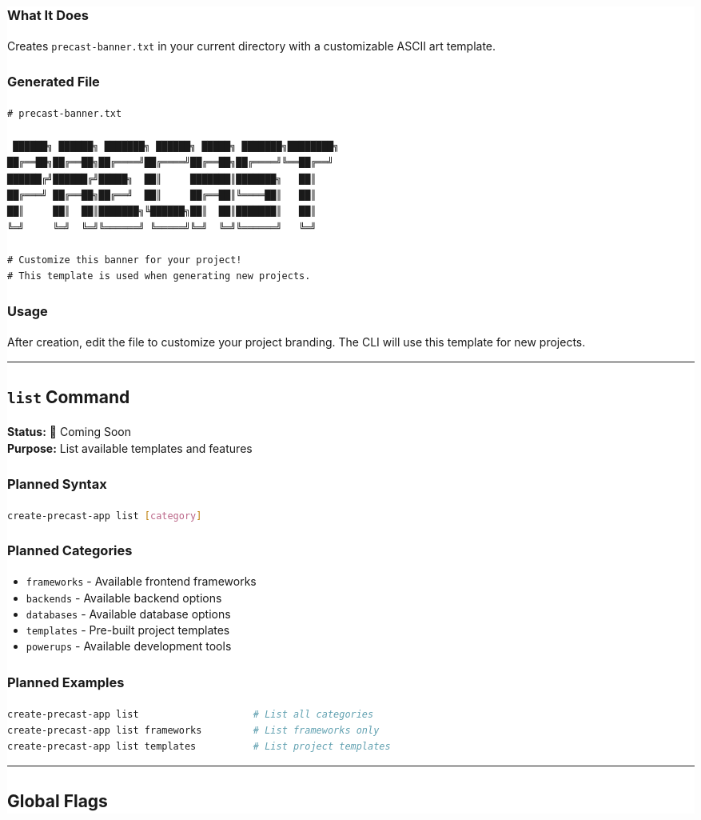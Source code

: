 ### What It Does
Creates `precast-banner.txt` in your current directory with a customizable ASCII art template.

### Generated File
```
# precast-banner.txt

 ██████╗ ██████╗ ███████╗ ██████╗ █████╗ ███████╗████████╗
██╔══██╗██╔══██╗██╔════╝██╔════╝██╔══██╗██╔════╝╚══██╔══╝
██████╔╝██████╔╝█████╗  ██║     ███████║███████╗   ██║   
██╔═══╝ ██╔══██╗██╔══╝  ██║     ██╔══██║╚════██║   ██║   
██║     ██║  ██║███████╗╚██████╗██║  ██║███████║   ██║   
╚═╝     ╚═╝  ╚═╝╚══════╝ ╚═════╝╚═╝  ╚═╝╚══════╝   ╚═╝   

# Customize this banner for your project!
# This template is used when generating new projects.
```

### Usage
After creation, edit the file to customize your project branding. The CLI will use this template for new projects.

---

## `list` Command

**Status:** 🚧 Coming Soon  
**Purpose:** List available templates and features

### Planned Syntax
```bash
create-precast-app list [category]
```

### Planned Categories
- `frameworks` - Available frontend frameworks
- `backends` - Available backend options
- `databases` - Available database options
- `templates` - Pre-built project templates
- `powerups` - Available development tools

### Planned Examples
```bash
create-precast-app list                    # List all categories
create-precast-app list frameworks         # List frameworks only
create-precast-app list templates          # List project templates
```

---

## Global Flags

